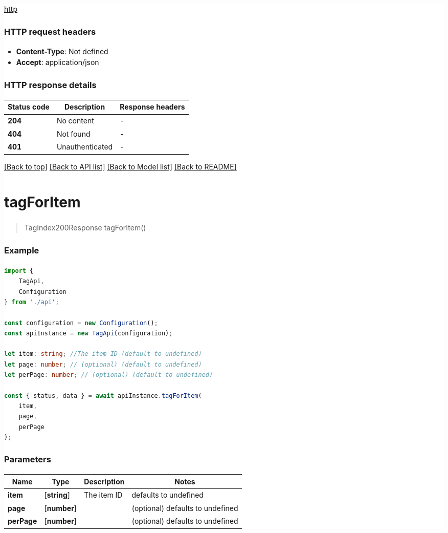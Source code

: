 [http](../README.md#http)

### HTTP request headers

 - **Content-Type**: Not defined
 - **Accept**: application/json


### HTTP response details
| Status code | Description | Response headers |
|-------------|-------------|------------------|
|**204** | No content |  -  |
|**404** | Not found |  -  |
|**401** | Unauthenticated |  -  |

[[Back to top]](#) [[Back to API list]](../README.md#documentation-for-api-endpoints) [[Back to Model list]](../README.md#documentation-for-models) [[Back to README]](../README.md)

# **tagForItem**
> TagIndex200Response tagForItem()


### Example

```typescript
import {
    TagApi,
    Configuration
} from './api';

const configuration = new Configuration();
const apiInstance = new TagApi(configuration);

let item: string; //The item ID (default to undefined)
let page: number; // (optional) (default to undefined)
let perPage: number; // (optional) (default to undefined)

const { status, data } = await apiInstance.tagForItem(
    item,
    page,
    perPage
);
```

### Parameters

|Name | Type | Description  | Notes|
|------------- | ------------- | ------------- | -------------|
| **item** | [**string**] | The item ID | defaults to undefined|
| **page** | [**number**] |  | (optional) defaults to undefined|
| **perPage** | [**number**] |  | (optional) defaults to undefined|
